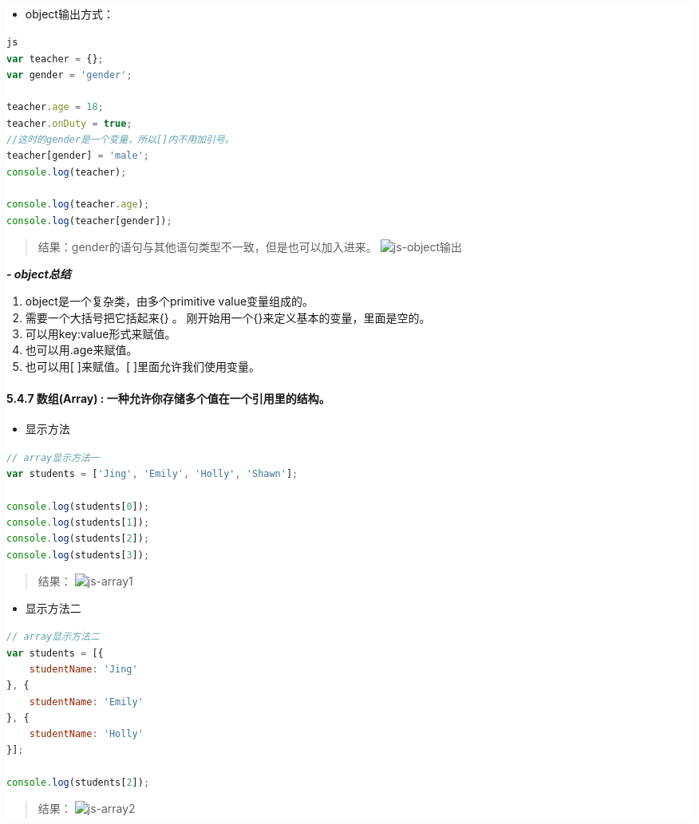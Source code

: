 
- object输出方式：

```js
js
var teacher = {};
var gender = 'gender';

teacher.age = 18;
teacher.onDuty = true;
//这时的gender是一个变量，所以[]内不用加引号。
teacher[gender] = 'male';
console.log(teacher);

console.log(teacher.age);
console.log(teacher[gender]);
```
>结果：gender的语句与其他语句类型不一致，但是也可以加入进来。
![js-object输出](https://github.com/australiaitgroup/full-stack-bootcamp-wiki/blob/main/%E5%85%A8%E6%A0%88%E7%8F%AD17%E6%9C%9F%E7%AC%94%E8%AE%B0/img/js-object%E8%BE%93%E5%87%BA.png)

***- object总结***  
1. object是一个复杂类，由多个primitive value变量组成的。
2. 需要一个大括号把它括起来{} 。  刚开始用一个{}来定义基本的变量，里面是空的。
3. 可以用key:value形式来赋值。
4. 也可以用.age来赋值。
5. 也可以用[ ]来赋值。[ ]里面允许我们使用变量。


#### 5.4.7 数组(Array) : ⼀种允许你存储多个值在⼀个引⽤⾥的结构。

- 显示方法

```js
// array显示方法一
var students = ['Jing', 'Emily', 'Holly', 'Shawn'];

console.log(students[0]);
console.log(students[1]);
console.log(students[2]);
console.log(students[3]);
```
>结果：
![js-array1](https://github.com/australiaitgroup/full-stack-bootcamp-wiki/blob/main/%E5%85%A8%E6%A0%88%E7%8F%AD17%E6%9C%9F%E7%AC%94%E8%AE%B0/img/js-array1.png)

- 显示方法二

```js
// array显示方法二
var students = [{
    studentName: 'Jing'
}, {
    studentName: 'Emily'
}, {
    studentName: 'Holly'
}];

console.log(students[2]);
```
>结果：
![js-array2](https://github.com/australiaitgroup/full-stack-bootcamp-wiki/blob/main/%E5%85%A8%E6%A0%88%E7%8F%AD17%E6%9C%9F%E7%AC%94%E8%AE%B0/img/js-array2.png)
